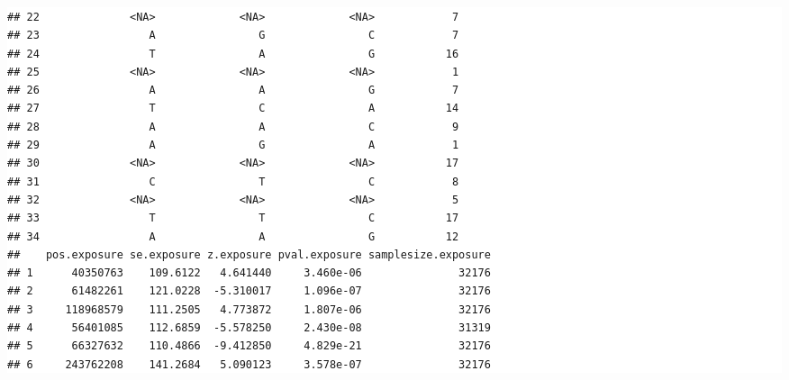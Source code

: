     ## 22              <NA>             <NA>             <NA>            7
    ## 23                 A                G                C            7
    ## 24                 T                A                G           16
    ## 25              <NA>             <NA>             <NA>            1
    ## 26                 A                A                G            7
    ## 27                 T                C                A           14
    ## 28                 A                A                C            9
    ## 29                 A                G                A            1
    ## 30              <NA>             <NA>             <NA>           17
    ## 31                 C                T                C            8
    ## 32              <NA>             <NA>             <NA>            5
    ## 33                 T                T                C           17
    ## 34                 A                A                G           12
    ##    pos.exposure se.exposure z.exposure pval.exposure samplesize.exposure
    ## 1      40350763    109.6122   4.641440     3.460e-06               32176
    ## 2      61482261    121.0228  -5.310017     1.096e-07               32176
    ## 3     118968579    111.2505   4.773872     1.807e-06               32176
    ## 4      56401085    112.6859  -5.578250     2.430e-08               31319
    ## 5      66327632    110.4866  -9.412850     4.829e-21               32176
    ## 6     243762208    141.2684   5.090123     3.578e-07               32176